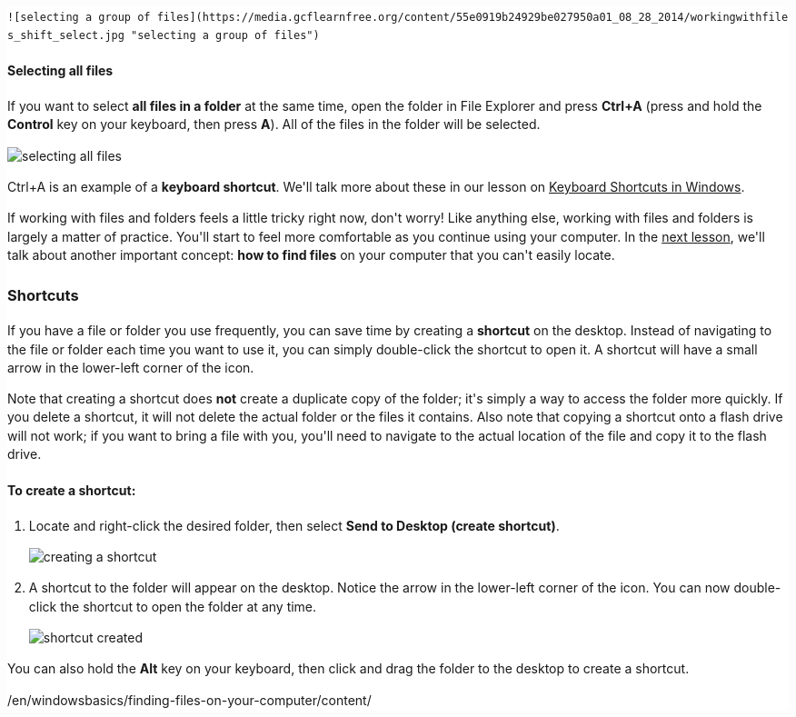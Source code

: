     ![selecting a group of files](https://media.gcflearnfree.org/content/55e0919b24929be027950a01_08_28_2014/workingwithfiles_shift_select.jpg "selecting a group of files")
    

#### Selecting all files

If you want to select **all files in a folder** at the same time, open the folder in File Explorer and press **Ctrl+A** (press and hold the **Control** key on your keyboard, then press **A**). All of the files in the folder will be selected.  

![selecting all files](https://media.gcflearnfree.org/content/55e0919b24929be027950a01_08_28_2014/workingwithfiles_select_all.jpg "selecting all files")

Ctrl+A is an example of a **keyboard shortcut**. We'll talk more about these in our lesson on [Keyboard Shortcuts in Windows](http://www.gcflearnfree.org/windowsbasics/keyboard-shortcuts-in-windows/1/).

If working with files and folders feels a little tricky right now, don't worry! Like anything else, working with files and folders is largely a matter of practice. You'll start to feel more comfortable as you continue using your computer. In the [next lesson](http://www.gcflearnfree.org/windowsbasics/finding-files-on-your-computer/1/), we'll talk about another important concept: **how to find files** on your computer that you can't easily locate.

### Shortcuts

If you have a file or folder you use frequently, you can save time by creating a **shortcut** on the desktop. Instead of navigating to the file or folder each time you want to use it, you can simply double-click the shortcut to open it. A shortcut will have a small arrow in the lower-left corner of the icon.

Note that creating a shortcut does **not** create a duplicate copy of the folder; it's simply a way to access the folder more quickly. If you delete a shortcut, it will not delete the actual folder or the files it contains. Also note that copying a shortcut onto a flash drive will not work; if you want to bring a file with you, you'll need to navigate to the actual location of the file and copy it to the flash drive.

#### To create a shortcut:

1.  Locate and right-click the desired folder, then select **Send to Desktop (create shortcut)**.
    
    ![creating a shortcut](https://media.gcflearnfree.org/content/55e0919b24929be027950a01_08_28_2014/workingwithfiles_create_desktop_shortcut.jpg "creating a shortcut")
    
2.  A shortcut to the folder will appear on the desktop. Notice the arrow in the lower-left corner of the icon. You can now double-click the shortcut to open the folder at any time.  
    
    ![shortcut created](https://media.gcflearnfree.org/content/55e0919b24929be027950a01_08_28_2014/workingwithfiles_shortcut.jpg "shortcut created")
    

You can also hold the **Alt** key on your keyboard, then click and drag the folder to the desktop to create a shortcut.

/en/windowsbasics/finding-files-on-your-computer/content/
